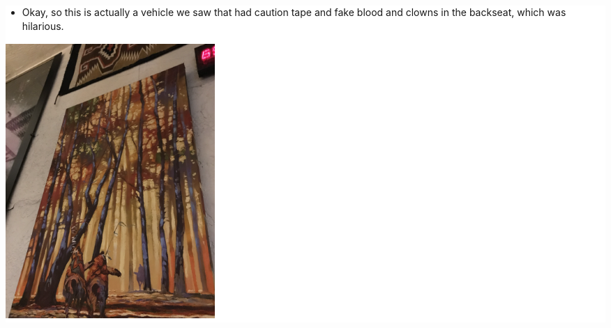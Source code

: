 - Okay, so this is actually a vehicle we saw that had caution tape and fake blood and clowns in the backseat, which was
hilarious.

<img src="/images1/squint232/squint2.png" width="300">

